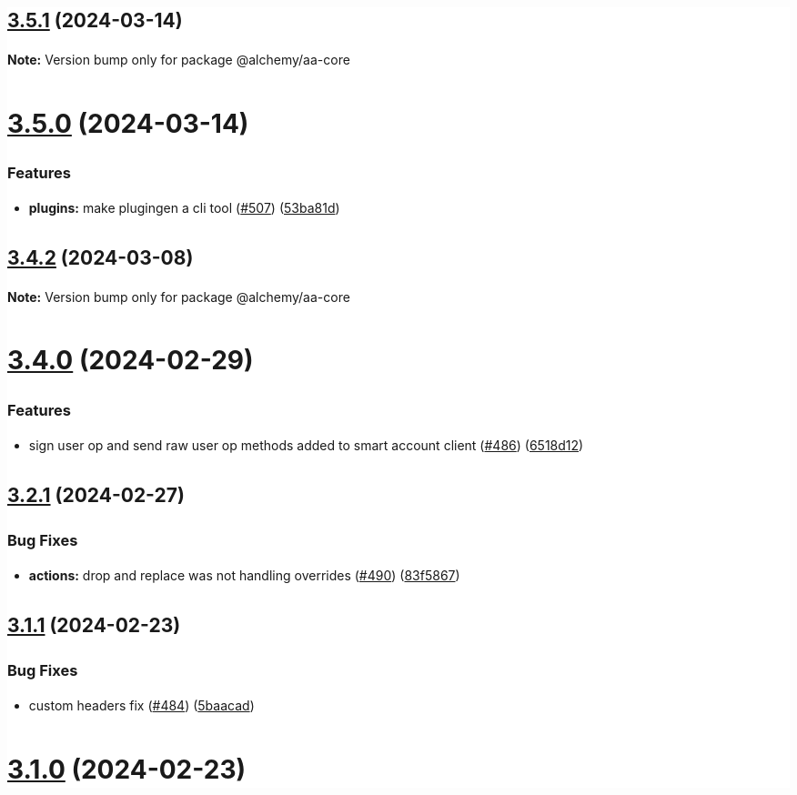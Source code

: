 ## [3.5.1](https://github.com/alchemyplatform/aa-sdk/compare/v3.5.0...v3.5.1) (2024-03-14)

**Note:** Version bump only for package @alchemy/aa-core

# [3.5.0](https://github.com/alchemyplatform/aa-sdk/compare/v3.4.4...v3.5.0) (2024-03-14)

### Features

- **plugins:** make plugingen a cli tool ([#507](https://github.com/alchemyplatform/aa-sdk/issues/507)) ([53ba81d](https://github.com/alchemyplatform/aa-sdk/commit/53ba81d33422bb3f18134c1dd75e68d64f5cc3f0))

## [3.4.2](https://github.com/alchemyplatform/aa-sdk/compare/v3.4.1...v3.4.2) (2024-03-08)

**Note:** Version bump only for package @alchemy/aa-core

# [3.4.0](https://github.com/alchemyplatform/aa-sdk/compare/v3.3.0...v3.4.0) (2024-02-29)

### Features

- sign user op and send raw user op methods added to smart account client ([#486](https://github.com/alchemyplatform/aa-sdk/issues/486)) ([6518d12](https://github.com/alchemyplatform/aa-sdk/commit/6518d12190e9d48263e4776f288245b5a9940b36))

## [3.2.1](https://github.com/alchemyplatform/aa-sdk/compare/v3.2.0...v3.2.1) (2024-02-27)

### Bug Fixes

- **actions:** drop and replace was not handling overrides ([#490](https://github.com/alchemyplatform/aa-sdk/issues/490)) ([83f5867](https://github.com/alchemyplatform/aa-sdk/commit/83f5867dd72e1daccba12cafd56d6aa070ef17f1))

## [3.1.1](https://github.com/alchemyplatform/aa-sdk/compare/v3.1.0...v3.1.1) (2024-02-23)

### Bug Fixes

- custom headers fix ([#484](https://github.com/alchemyplatform/aa-sdk/issues/484)) ([5baacad](https://github.com/alchemyplatform/aa-sdk/commit/5baacad5e806b111eed86174408c78612b856523))

# [3.1.0](https://github.com/alchemyplatform/aa-sdk/compare/v3.0.1...v3.1.0) (2024-02-23)
